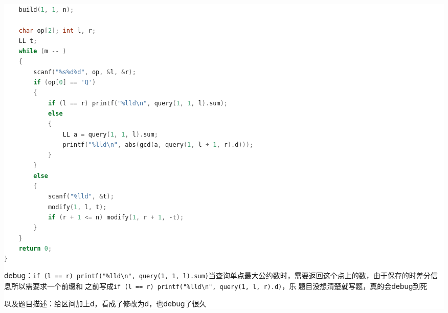 ```cpp
    build(1, 1, n);
    
    char op[2]; int l, r;
    LL t;
    while (m -- )
    {
        scanf("%s%d%d", op, &l, &r);
        if (op[0] == 'Q')
        {
            if (l == r) printf("%lld\n", query(1, 1, l).sum);
            else
            {
                LL a = query(1, 1, l).sum;
                printf("%lld\n", abs(gcd(a, query(1, l + 1, r).d)));
            }
        }
        else
        {
            scanf("%lld", &t);
            modify(1, l, t);
            if (r + 1 <= n) modify(1, r + 1, -t);
        }
    }
    return 0;
}
```

debug：`if (l == r) printf("%lld\n", query(1, 1, l).sum)`当查询单点最大公约数时，需要返回这个点上的数，由于保存的时差分信息所以需要求一个前缀和
之前写成`if (l == r) printf("%lld\n", query(1, l, r).d)`，乐
题目没想清楚就写题，真的会debug到死

以及题目描述：给区间加上d，看成了修改为d，也debug了很久